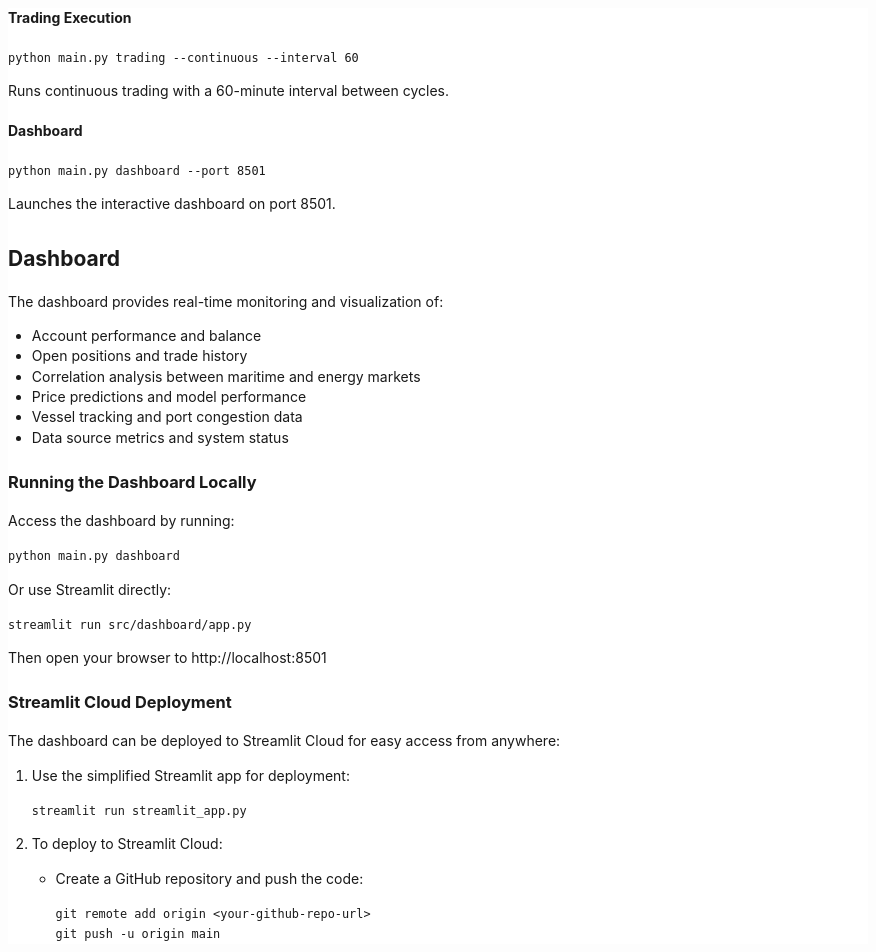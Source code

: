 #### Trading Execution

```
python main.py trading --continuous --interval 60
```

Runs continuous trading with a 60-minute interval between cycles.

#### Dashboard

```
python main.py dashboard --port 8501
```

Launches the interactive dashboard on port 8501.

## Dashboard

The dashboard provides real-time monitoring and visualization of:

- Account performance and balance
- Open positions and trade history
- Correlation analysis between maritime and energy markets
- Price predictions and model performance
- Vessel tracking and port congestion data
- Data source metrics and system status

### Running the Dashboard Locally

Access the dashboard by running:

```
python main.py dashboard
```

Or use Streamlit directly:

```
streamlit run src/dashboard/app.py
```

Then open your browser to http://localhost:8501

### Streamlit Cloud Deployment

The dashboard can be deployed to Streamlit Cloud for easy access from anywhere:

1. Use the simplified Streamlit app for deployment:
   ```
   streamlit run streamlit_app.py
   ```

2. To deploy to Streamlit Cloud:
   - Create a GitHub repository and push the code:
     ```
     git remote add origin <your-github-repo-url>
     git push -u origin main
     ```

